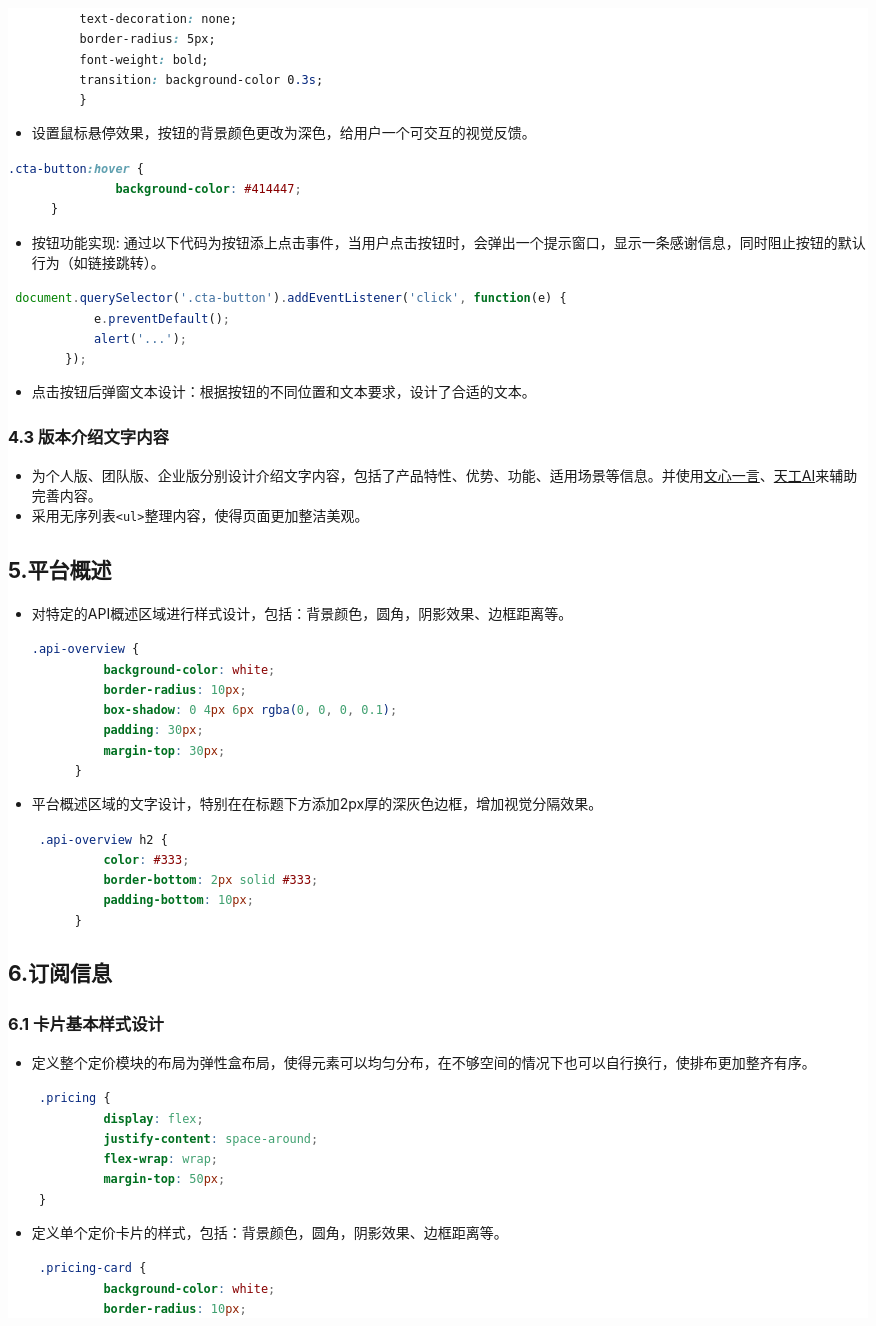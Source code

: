   ```css
            text-decoration: none;
            border-radius: 5px;
            font-weight: bold;
            transition: background-color 0.3s;
            }
```
 -  设置鼠标悬停效果，按钮的背景颜色更改为深色，给用户一个可交互的视觉反馈。
  ```css
  .cta-button:hover {           
                 background-color: #414447;
        }
```
-  按钮功能实现:
通过以下代码为按钮添上点击事件，当用户点击按钮时，会弹出一个提示窗口，显示一条感谢信息，同时阻止按钮的默认行为（如链接跳转）。
```javascript
 document.querySelector('.cta-button').addEventListener('click', function(e) {
            e.preventDefault();
            alert('...');
        });
```
- 点击按钮后弹窗文本设计：根据按钮的不同位置和文本要求，设计了合适的文本。
### 4.3 版本介绍文字内容
- 为个人版、团队版、企业版分别设计介绍文字内容，包括了产品特性、优势、功能、适用场景等信息。并使用[文心一言](https://yiyan.baidu.com/)、[天工AI](https://www.tiangong.cn/)来辅助完善内容。
- 采用无序列表```<ul>```整理内容，使得页面更加整洁美观。

## 5.平台概述
- 对特定的API概述区域进行样式设计，包括：背景颜色，圆角，阴影效果、边框距离等。
  ```css
  .api-overview {
            background-color: white;
            border-radius: 10px;
            box-shadow: 0 4px 6px rgba(0, 0, 0, 0.1);
            padding: 30px;
            margin-top: 30px;
        }
  ```
- 平台概述区域的文字设计，特别在在标题下方添加2px厚的深灰色边框，增加视觉分隔效果。
  ```css
   .api-overview h2 {
            color: #333;
            border-bottom: 2px solid #333;
            padding-bottom: 10px;
        }
  ```

## 6.订阅信息
### 6.1 卡片基本样式设计
- 定义整个定价模块的布局为弹性盒布局，使得元素可以均匀分布，在不够空间的情况下也可以自行换行，使排布更加整齐有序。
  ```css
   .pricing {
            display: flex;
            justify-content: space-around;
            flex-wrap: wrap;
            margin-top: 50px;
   }
   ```
- 定义单个定价卡片的样式，包括：背景颜色，圆角，阴影效果、边框距离等。
  ```css
   .pricing-card {
            background-color: white;
            border-radius: 10px;
  ```
